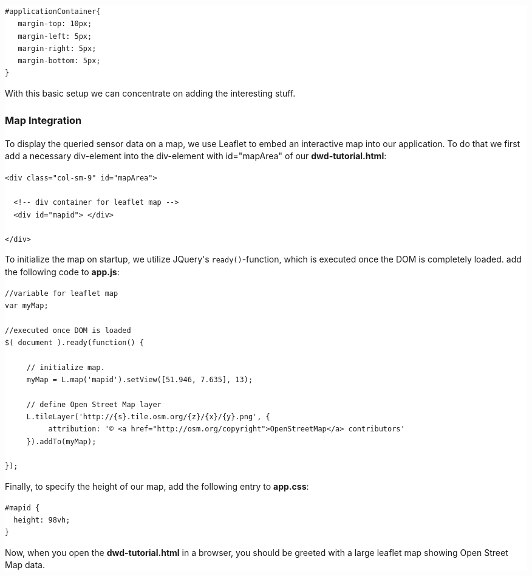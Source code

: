 ```
#applicationContainer{
   margin-top: 10px;
   margin-left: 5px;
   margin-right: 5px;
   margin-bottom: 5px;
}
```

With this basic setup we can concentrate on adding the interesting stuff.

### Map Integration

To display the queried sensor data on a map, we use Leaflet to embed an interactive map into our application. To do that we first add a necessary div-element into the div-element with id="mapArea" of our **dwd-tutorial.html**:

```
<div class="col-sm-9" id="mapArea">

  <!-- div container for leaflet map -->  
  <div id="mapid"> </div>

</div>
```

To initialize the map on startup, we utilize JQuery's `ready()`-function, which is executed once the DOM is completely loaded. add the following code to **app.js**:

```
//variable for leaflet map
var myMap;

//executed once DOM is loaded
$( document ).ready(function() {

     // initialize map.
     myMap = L.map('mapid').setView([51.946, 7.635], 13);

     // define Open Street Map layer
     L.tileLayer('http://{s}.tile.osm.org/{z}/{x}/{y}.png', {
          attribution: '© <a href="http://osm.org/copyright">OpenStreetMap</a> contributors'
     }).addTo(myMap);

});
```

Finally, to specify the height of our map, add the following entry to **app.css**:

```
#mapid {
  height: 98vh;
}
```

Now, when you open the **dwd-tutorial.html** in a browser, you should be greeted with a large leaflet map showing Open Street Map data.
